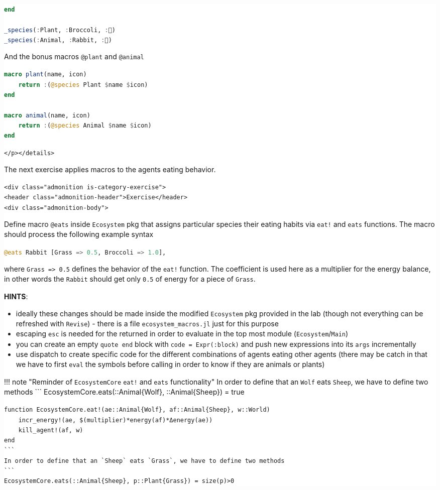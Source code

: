 ```julia
end

_species(:Plant, :Broccoli, :🥦)
_species(:Animal, :Rabbit, :🐇)
```

And the bonus macros `@plant` and `@animal`
```julia
macro plant(name, icon)
    return :(@species Plant $name $icon)
end

macro animal(name, icon)
    return :(@species Animal $name $icon)
end
```

```@raw html
</p></details>
```

The next exercise applies macros to the agents eating behavior.
```@raw html
<div class="admonition is-category-exercise">
<header class="admonition-header">Exercise</header>
<div class="admonition-body">
```
Define macro `@eats` inside `Ecosystem` pkg that assigns particular species their eating habits via `eat!` and `eats` functions. The macro should process the following example syntax
```julia
@eats Rabbit [Grass => 0.5, Broccoli => 1.0],
```
where `Grass => 0.5` defines the behavior of the `eat!` function. The coefficient is used here as a multiplier for the energy balance, in other words the `Rabbit` should get only `0.5` of energy for a piece of `Grass`.

**HINTS**:
- ideally these changes should be made inside the modified `Ecosystem` pkg provided in the lab (though not everything can be refreshed with `Revise`) - there is a file `ecosystem_macros.jl` just for this purpose
- escaping `esc` is needed for the returned in order to evaluate in the top most module (`Ecosystem`/`Main`)
- you can create an empty `quote end` block with `code = Expr(:block)` and push new expressions into its `args` incrementally
- use dispatch to create specific code for the different combinations of agents eating other agents (there may be catch in that we have to first `eval` the symbols before calling in order to know if they are animals or plants)

!!! note "Reminder of `EcosystemCore` `eat!` and `eats` functionality"
    In order to define that an `Wolf` eats `Sheep`, we have to define two methods
    ```
    EcosystemCore.eats(::Animal{Wolf}, ::Animal{Sheep}) = true
    
    function EcosystemCore.eat!(ae::Animal{Wolf}, af::Animal{Sheep}, w::World)
        incr_energy!(ae, $(multiplier)*energy(af)*Δenergy(ae))
        kill_agent!(af, w)
    end
    ```
    In order to define that an `Sheep` eats `Grass`, we have to define two methods
    ```
    EcosystemCore.eats(::Animal{Sheep}, p::Plant{Grass}) = size(p)>0


[^1]: Explanation of the Horner schema can be found on [https://en.wikipedia.org/wiki/Horner%27s\_method](https://en.wikipedia.org/wiki/Horner%27s_method).
[^2]: [https://docs.julialang.org/en/v1/manual/types/#man-typet-type](https://docs.julialang.org/en/v1/manual/types/#man-typet-type)